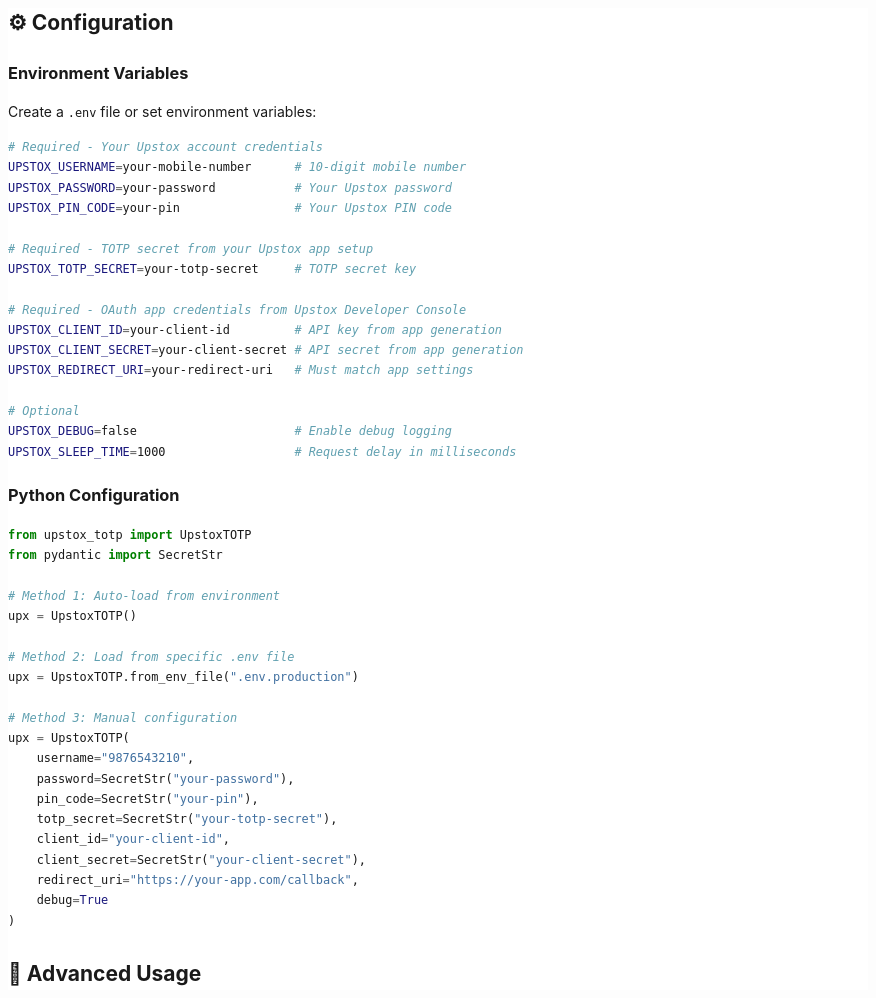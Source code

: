 ## ⚙️ Configuration

### Environment Variables

Create a `.env` file or set environment variables:

```bash
# Required - Your Upstox account credentials
UPSTOX_USERNAME=your-mobile-number      # 10-digit mobile number
UPSTOX_PASSWORD=your-password           # Your Upstox password
UPSTOX_PIN_CODE=your-pin                # Your Upstox PIN code

# Required - TOTP secret from your Upstox app setup
UPSTOX_TOTP_SECRET=your-totp-secret     # TOTP secret key

# Required - OAuth app credentials from Upstox Developer Console
UPSTOX_CLIENT_ID=your-client-id         # API key from app generation
UPSTOX_CLIENT_SECRET=your-client-secret # API secret from app generation
UPSTOX_REDIRECT_URI=your-redirect-uri   # Must match app settings

# Optional
UPSTOX_DEBUG=false                      # Enable debug logging
UPSTOX_SLEEP_TIME=1000                  # Request delay in milliseconds
```

### Python Configuration

```python
from upstox_totp import UpstoxTOTP
from pydantic import SecretStr

# Method 1: Auto-load from environment
upx = UpstoxTOTP()

# Method 2: Load from specific .env file
upx = UpstoxTOTP.from_env_file(".env.production")

# Method 3: Manual configuration
upx = UpstoxTOTP(
    username="9876543210",
    password=SecretStr("your-password"),
    pin_code=SecretStr("your-pin"),
    totp_secret=SecretStr("your-totp-secret"),
    client_id="your-client-id",
    client_secret=SecretStr("your-client-secret"),
    redirect_uri="https://your-app.com/callback",
    debug=True
)
```

## 🔧 Advanced Usage
